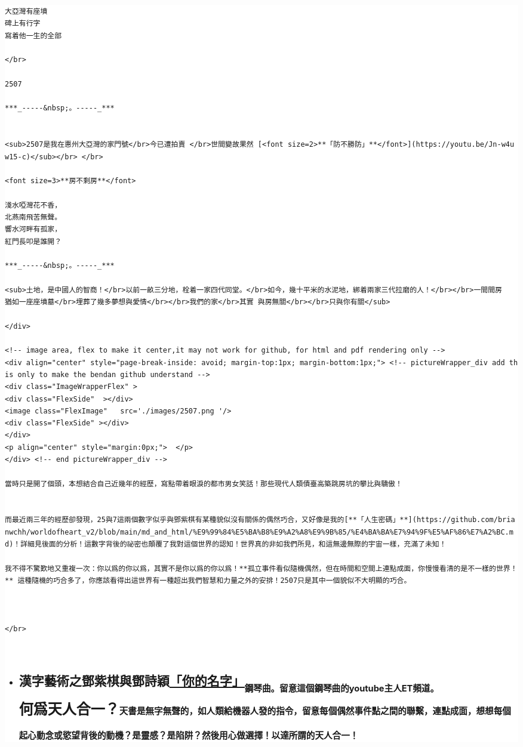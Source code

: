     大亞灣有座墳  
    碑上有行字  
    寫着他一生的全部 

    </br>   

    2507   

    ***_-----&nbsp;。-----_***

    
    <sub>2507是我在惠州大亞灣的家門號</br>今已遭拍賣 </br>世間變故果然 [<font size=2>**「防不勝防」**</font>](https://youtu.be/Jn-w4uw15-c)</sub></br> </br>

    <font size=3>**房不剩房**</font>
    
    淺水啞灣花不香，     
    北燕南飛苦無聲。   
    響水河畔有孤家，   
    紅門長叩是誰開？ 

    ***_-----&nbsp;。-----_***
     
    <sub>土地，是中國人的智商！</br>以前一畝三分地，栓着一家四代同堂。</br>如今，幾十平米的水泥地，綁着兩家三代拉磨的人！</br></br>一間間房
    猶如一座座墳墓</br>埋葬了幾多夢想與愛情</br></br>我們的家</br>其實 與房無關</br></br>只與你有關</sub>

    </div>

    <!-- image area, flex to make it center,it may not work for github, for html and pdf rendering only -->
    <div align="center" style="page-break-inside: avoid; margin-top:1px; margin-bottom:1px;"> <!-- pictureWrapper_div add this only to make the bendan github understand -->
    <div class="ImageWrapperFlex" >
    <div class="FlexSide"  ></div>
    <image class="FlexImage"   src='./images/2507.png '/>
    <div class="FlexSide" ></div>
    </div>
    <p align="center" style="margin:0px;">  </p> 
    </div> <!-- end pictureWrapper_div -->

    當時只是開了個頭，本想結合自己近幾年的經歷，寫點帶着眼淚的都市男女笑話！那些現代人類債臺高築跳房坑的攀比與驕傲！

    
    而最近兩三年的經歷卻發現，25與7這兩個數字似乎與鄧紫棋有某種貌似沒有關係的偶然巧合，又好像是我的[**「人生密碼」**](https://github.com/brianwchh/worldofheart_v2/blob/main/md_and_html/%E9%99%84%E5%BA%B8%E9%A2%A8%E9%9B%85/%E4%BA%BA%E7%94%9F%E5%AF%86%E7%A2%BC.md)！詳細見後面的分析！這數字背後的祕密也顛覆了我對這個世界的認知！世界真的非如我們所見，和這無邊無際的宇宙一樣，充滿了未知！
    
    我不得不驚歎地又重複一次：你以爲的你以爲，其實不是你以爲的你以爲！**孤立事件看似隨機偶然，但在時間和空間上連點成面，你慢慢看清的是不一樣的世界！** 這種隨機的巧合多了，你應該看得出這世界有一種超出我們智慧和力量之外的安排！2507只是其中一個貌似不大明顯的巧合。



    </br>


</br>

- ## **漢字藝術之鄧紫棋與鄧詩穎**[**「你的名字」**](https://youtu.be/8mgIvLVBOMc)<sub><sub>鋼琴曲。留意這個鋼琴曲的youtube主人ET頻道。</br> <font size=5>何爲天人合一？</font>**天書是無字無聲的，如人類給機器人發的指令，留意每個偶然事件點之間的聯繫，連點成面，想想每個起心動念或慾望背後的動機？是靈感？是陷阱？然後用心做選擇！以達所謂的天人合一！**</sub></sub>
